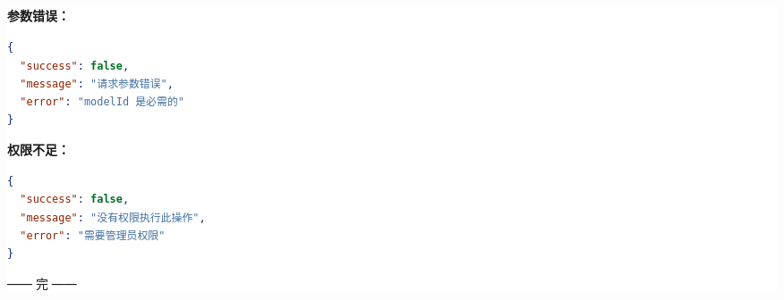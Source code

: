 **参数错误：**
```json
{
  "success": false,
  "message": "请求参数错误",
  "error": "modelId 是必需的"
}
```

**权限不足：**
```json
{
  "success": false,
  "message": "没有权限执行此操作",
  "error": "需要管理员权限"
}
```

—— 完 ——


